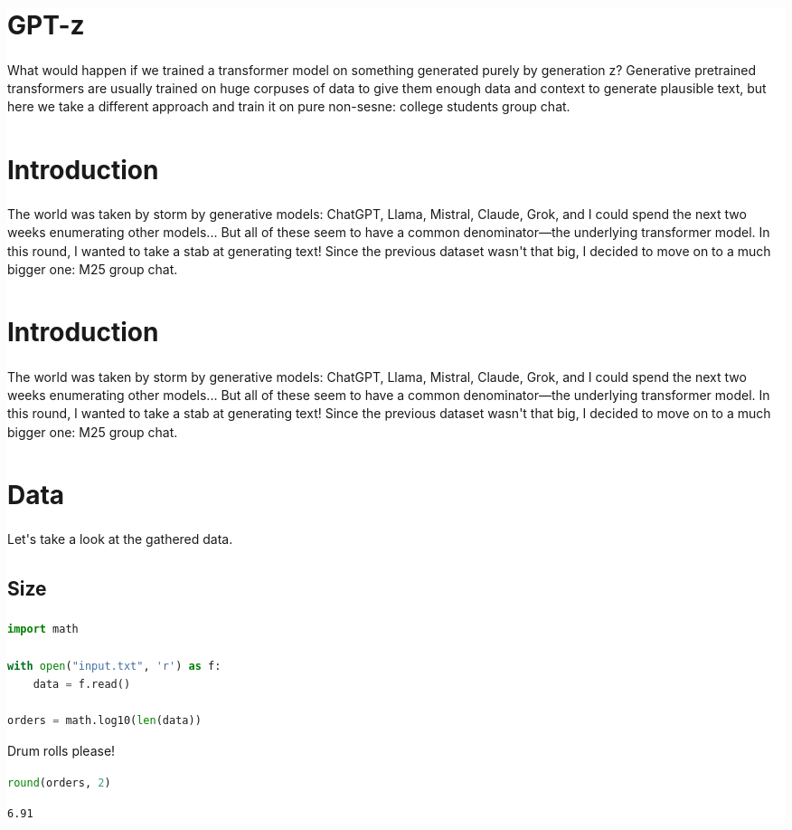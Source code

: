 # GPT-z 

What would happen if we trained a transformer model on something generated purely by generation z? Generative pretrained transformers are usually trained on huge corpuses of data to give them enough data and context to generate plausible text, but here we take a different approach and train it on pure non-sesne: college students group chat.

# Introduction

The world was taken by storm by generative models: ChatGPT, Llama, Mistral, Claude, Grok, and I could spend the next two weeks enumerating other models... But all of these seem to have a common denominator—the underlying transformer model. In this round, I wanted to take a stab at generating text! Since the previous dataset wasn't that big, I decided to move on to a much bigger one: M25 group chat.

# Introduction

The world was taken by storm by generative models: ChatGPT, Llama, Mistral, Claude, Grok, and I could spend the next two weeks enumerating other models... But all of these seem to have a common denominator—the underlying transformer model. In this round, I wanted to take a stab at generating text! Since the previous dataset wasn't that big, I decided to move on to a much bigger one: M25 group chat.  

# Data

Let's take a look at the gathered data.

## Size


```python
import math

with open("input.txt", 'r') as f:
    data = f.read()

orders = math.log10(len(data))
```

Drum rolls please!


```python
round(orders, 2)
```




    6.91


